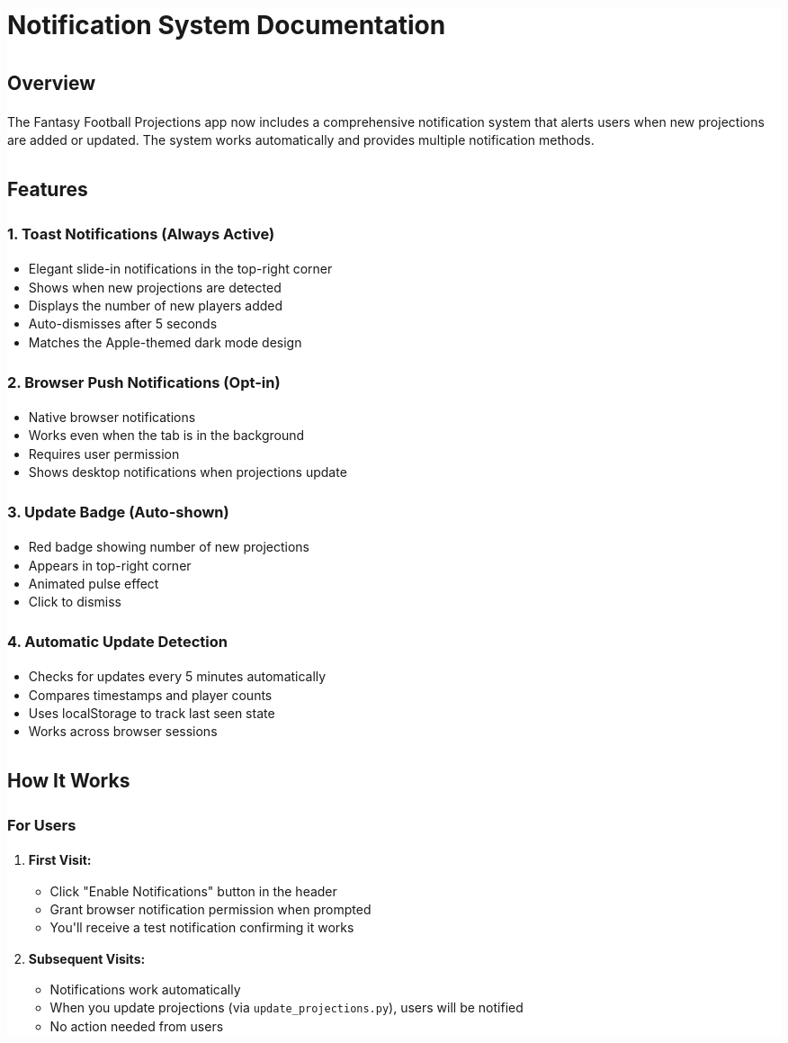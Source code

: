 # Notification System Documentation

## Overview

The Fantasy Football Projections app now includes a comprehensive notification system that alerts users when new projections are added or updated. The system works automatically and provides multiple notification methods.

## Features

### 1. **Toast Notifications** (Always Active)
- Elegant slide-in notifications in the top-right corner
- Shows when new projections are detected
- Displays the number of new players added
- Auto-dismisses after 5 seconds
- Matches the Apple-themed dark mode design

### 2. **Browser Push Notifications** (Opt-in)
- Native browser notifications
- Works even when the tab is in the background
- Requires user permission
- Shows desktop notifications when projections update

### 3. **Update Badge** (Auto-shown)
- Red badge showing number of new projections
- Appears in top-right corner
- Animated pulse effect
- Click to dismiss

### 4. **Automatic Update Detection**
- Checks for updates every 5 minutes automatically
- Compares timestamps and player counts
- Uses localStorage to track last seen state
- Works across browser sessions

## How It Works

### For Users

1. **First Visit:**
   - Click "Enable Notifications" button in the header
   - Grant browser notification permission when prompted
   - You'll receive a test notification confirming it works

2. **Subsequent Visits:**
   - Notifications work automatically
   - When you update projections (via `update_projections.py`), users will be notified
   - No action needed from users
